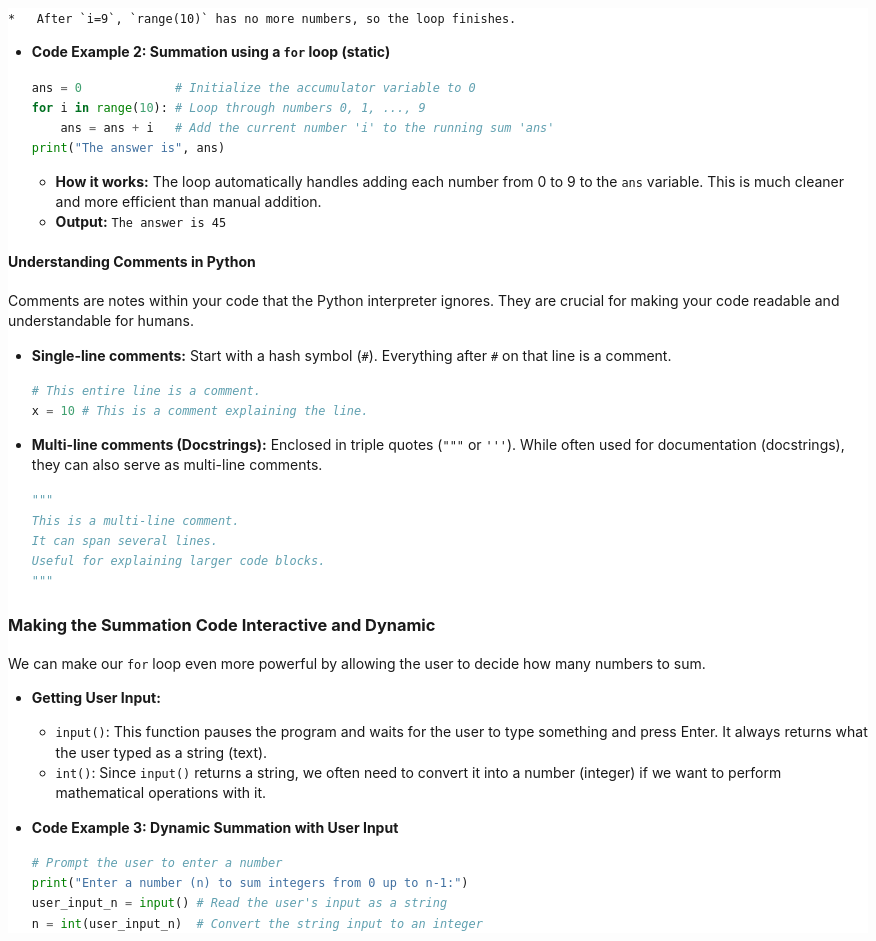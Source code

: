     *   After `i=9`, `range(10)` has no more numbers, so the loop finishes.

*   **Code Example 2: Summation using a `for` loop (static)**
    ```python
    ans = 0             # Initialize the accumulator variable to 0
    for i in range(10): # Loop through numbers 0, 1, ..., 9
        ans = ans + i   # Add the current number 'i' to the running sum 'ans'
    print("The answer is", ans)
    ```
    *   **How it works:** The loop automatically handles adding each number from 0 to 9 to the `ans` variable. This is much cleaner and more efficient than manual addition.
    *   **Output:** `The answer is 45`

#### Understanding Comments in Python

Comments are notes within your code that the Python interpreter ignores. They are crucial for making your code readable and understandable for humans.

*   **Single-line comments:** Start with a hash symbol (`#`). Everything after `#` on that line is a comment.
    ```python
    # This entire line is a comment.
    x = 10 # This is a comment explaining the line.
    ```
*   **Multi-line comments (Docstrings):** Enclosed in triple quotes (`"""` or `'''`). While often used for documentation (docstrings), they can also serve as multi-line comments.
    ```python
    """
    This is a multi-line comment.
    It can span several lines.
    Useful for explaining larger code blocks.
    """
    ```

### Making the Summation Code Interactive and Dynamic

We can make our `for` loop even more powerful by allowing the user to decide how many numbers to sum.

*   **Getting User Input:**
    *   `input()`: This function pauses the program and waits for the user to type something and press Enter. It always returns what the user typed as a string (text).
    *   `int()`: Since `input()` returns a string, we often need to convert it into a number (integer) if we want to perform mathematical operations with it.

*   **Code Example 3: Dynamic Summation with User Input**
    ```python
    # Prompt the user to enter a number
    print("Enter a number (n) to sum integers from 0 up to n-1:")
    user_input_n = input() # Read the user's input as a string
    n = int(user_input_n)  # Convert the string input to an integer
